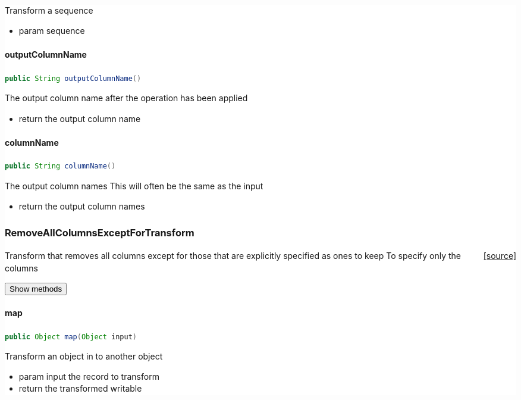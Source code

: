 
Transform a sequence

- param sequence

#### outputColumnName 
```java
public String outputColumnName() 
```


The output column name
after the operation has been applied

- return the output column name

#### columnName 
```java
public String columnName() 
```


The output column names
This will often be the same as the input

- return the output column names


</div></div>


### RemoveAllColumnsExceptForTransform
<span style="float:right;"> [[source]](https://github.com/deeplearning4j/deeplearning4j/tree/master/datavec/datavec-api/src/main/java/org/datavec/api/transform/transform/column/RemoveAllColumnsExceptForTransform.java) </span>

Transform that removes all columns except
for those that are explicitly
specified as ones to keep
To specify only the columns


<button class="btn btn-primary" type="button" data-toggle="collapse" data-target="#datavec-api/src/main/java/org/datavec/api/transform/transform/column/RemoveAllColumnsExceptForTransform" aria-expanded="false" aria-controls="datavec-api/src/main/java/org/datavec/api/transform/transform/column/RemoveAllColumnsExceptForTransform">Show methods</button>
<div class="collapse" id="datavec-api/src/main/java/org/datavec/api/transform/transform/column/RemoveAllColumnsExceptForTransform"><div class="card card-body">

#### map 
```java
public Object map(Object input) 
```


Transform an object
in to another object

- param input the record to transform
- return the transformed writable
